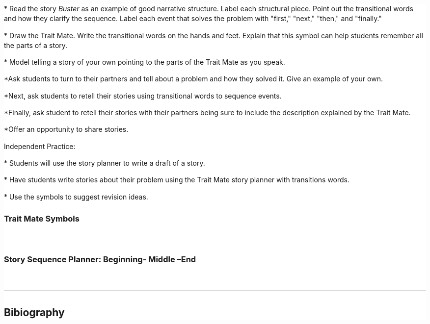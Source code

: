 </p>
<p>
* Read the story
<i>
Buster
</i>
as an example of good narrative structure. Label each structural piece. Point out the transitional words and how they clarify the sequence. Label each event that solves the problem with "first," "next," "then," and "finally."
</p>
<p>
* Draw the Trait Mate. Write the transitional words on the hands and feet. Explain that this symbol can help students remember all the parts of a story.
</p>
<p>
* Model telling a story of your own pointing to the parts of the Trait Mate as you speak.
</p>
<p>
*Ask students to turn to their partners and tell about a problem and how they solved it. Give an example of your own.
</p>
<p>
*Next, ask students to retell their stories using transitional words to sequence events.
</p>
<p>
*Finally, ask student to retell their stories with their partners being sure to include the description explained by the Trait Mate.
</p>
<p>
*Offer an opportunity to share stories.
</p>
<p>
Independent Practice:
</p>
<p>
* Students will use the story planner to write a draft of a story.
</p>
<p>
* Have students write stories about their problem using the Trait Mate story planner with transitions words.
</p>
<p>
* Use the symbols to suggest revision ideas.
</p>
<h3>
Trait Mate Symbols
</h3>
<p>
<img alt="" src="../../../images/2011/1/11.01.03.09.jpg"/>
</p>
<h3>
Story Sequence Planner: Beginning- Middle –End
</h3>
<p>
<img alt="" src="../../../images/2011/1/11.01.03.10.jpg"/>
</p>
<hr/>
<h2>
Bibiography
</h2>
<font size="-1">
<p>